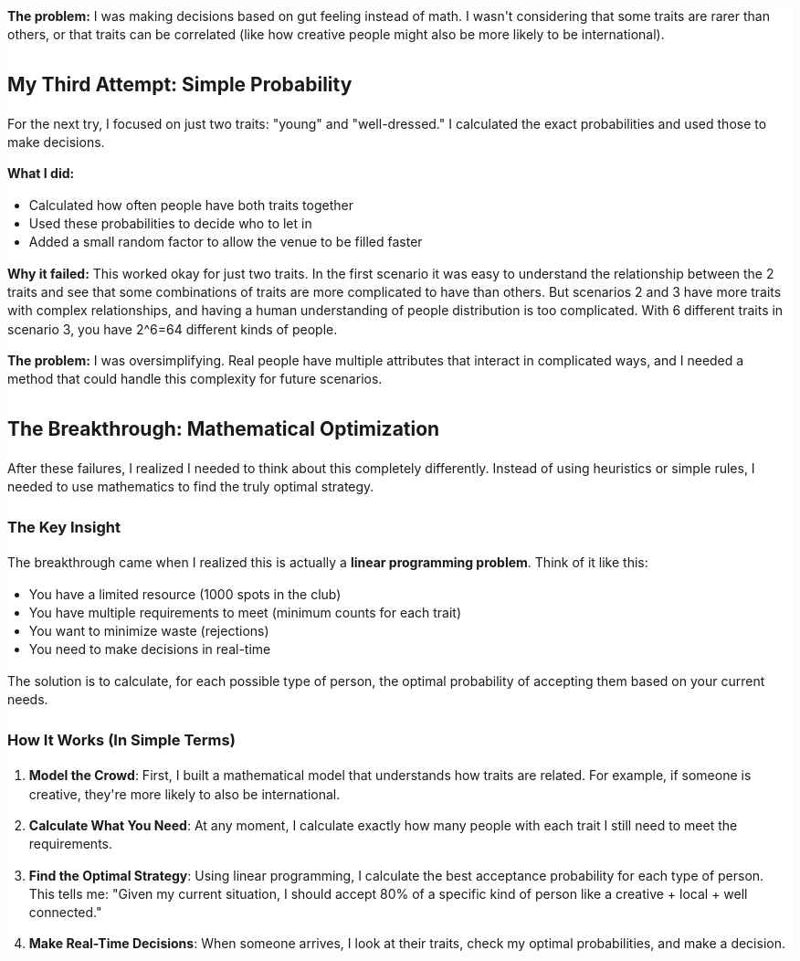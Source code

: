 **The problem:** I was making decisions based on gut feeling instead of math. I wasn't considering that some traits are rarer than others, or that traits can be correlated (like how creative people might also be more likely to be international).

## My Third Attempt: Simple Probability

For the next try, I focused on just two traits: "young" and "well-dressed." I calculated the exact probabilities and used those to make decisions.

**What I did:**
- Calculated how often people have both traits together
- Used these probabilities to decide who to let in
- Added a small random factor to allow the venue to be filled faster

**Why it failed:**
This worked okay for just two traits. In the first scenario it was easy to understand the relationship between the 2 traits and see that some combinations of traits are more complicated to have than others. But scenarios 2 and 3 have more traits with complex relationships, and having a human understanding of people distribution is too complicated. With 6 different traits in scenario 3, you have 2^6=64 different kinds of people.

**The problem:** I was oversimplifying. Real people have multiple attributes that interact in complicated ways, and I needed a method that could handle this complexity for future scenarios.

## The Breakthrough: Mathematical Optimization

After these failures, I realized I needed to think about this completely differently. Instead of using heuristics or simple rules, I needed to use mathematics to find the truly optimal strategy.

### The Key Insight

The breakthrough came when I realized this is actually a **linear programming problem**. Think of it like this:

- You have a limited resource (1000 spots in the club)
- You have multiple requirements to meet (minimum counts for each trait)
- You want to minimize waste (rejections)
- You need to make decisions in real-time

The solution is to calculate, for each possible type of person, the optimal probability of accepting them based on your current needs.

### How It Works (In Simple Terms)

1. **Model the Crowd**: First, I built a mathematical model that understands how traits are related. For example, if someone is creative, they're more likely to also be international.

2. **Calculate What You Need**: At any moment, I calculate exactly how many people with each trait I still need to meet the requirements.

3. **Find the Optimal Strategy**: Using linear programming, I calculate the best acceptance probability for each type of person. This tells me: "Given my current situation, I should accept 80% of a specific kind of person like a creative + local + well connected."

4. **Make Real-Time Decisions**: When someone arrives, I look at their traits, check my optimal probabilities, and make a decision.
